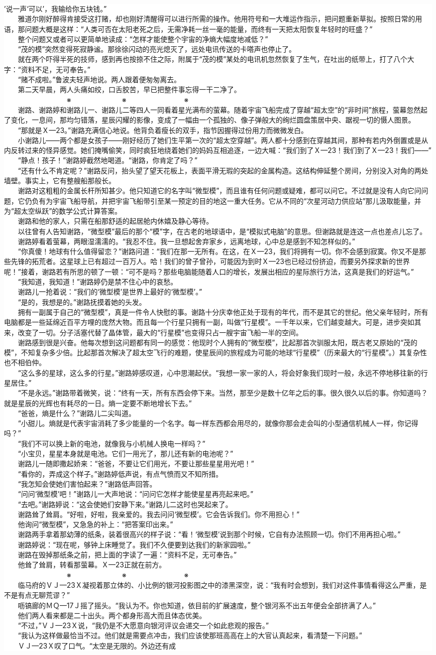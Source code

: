 
’说一声‘可以’，我输给你五块钱。”   
　　雅道尔刚好醉得肯接受这打赌，却也刚好清醒得可以进行所需的操作。他用符号和一大堆运作指示，把问题重新草拟。按照日常的用语，那问题大概是这样：“人类可否在太阳老死之后，无需净耗一丝一毫的能量，而终有一天把太阳恢复年轻时的旺盛？”   
　　整个问题又或者可以更简单地读成：“怎样才能使整个宇宙的净熵大幅度地减低？”   
　　“茂的模”突然变得死寂静谧。那徐徐闪动的亮光熄灭了，远处电讯传送的卡嗒声也停止了。   
　　就在两个吓得半死的技师，感到再也按捺不住之际，附属于“茂的模”某处的电讯机忽然恢复了生气，在吐出的纸带上，打了八个大字：“资料不足，无可奉告。”   
　　“赌不成啦。”鲁波夫轻声地说。两人跟着便匆匆离去。   
　　第二天早晨，两人头痛如绞，口舌胶苦，早已把整件事忘得一干二净了。   
　　　　　　　　　※　　　　　　　 ※　　　　　　　　 ※   
　　谢路、谢路婷和谢路儿一、谢路儿二等四人一同看着星光满布的萤幕。随着宇宙飞船完成了穿越“超太空”的“非时间”旅程，萤幕忽然起了变化，一息间，那均匀错落，星辰闪耀的影像，变成了一幅由一个孤独的、像子弹般大的绚烂圆盘策居中央、踞视一切的慑人图景。   
　　“那就是Ｘ—23。”谢路充满信心地说。他背负着瘦长的双手，指节因握得过份用力而微微发白。   
　　小谢路儿——两个都是女孩子——刚好经历了她们生平第一次的“超太空穿越”。两人都十分感到在穿越其间，那种有若内外倒置或是从内反转过来的怪异感觉。她们掩嘴偷笑，同时疯狂地绕着她们的妈妈互相追逐，一边大喊：“我们到了Ｘ—23！我们到了Ｘ—23！我们——”   
　　“静点！孩子！”谢路婷截然地喝道。“谢路，你肯定了吗？”   
　　“还有什么不肯定呢？”谢路反问，抬头望了望天花板上，表面平滑无瑕的突起的金属构造。这结构伸延整个房间，分别没入对角的两处墙壁。事实上，它有整艘船那般长。   
　　谢路对这粗粗的金属长杆所知甚少。他只知道它的名字叫“微型模”，而且谁有任何问题或疑难，都可以问它。不过就是没有人向它问问题，它仍负有为宇宙飞船导航，并把宇宙飞船带引至某一预定的目的地这一重大任务。它从不同的“次星河动力供应站”那儿汲取能量，并为“超太空纵跃”的数学公式计算答案。   
　　谢路和他的家人，只需在船那舒适的起居舱内休嬉及静心等待。   
　　以往曾有人告知谢路，“微型模”最后的那个“模”字，在古老的地球语中，是“模拟式电脑”的意思。但谢路就是连这一点也差点儿忘了。   
　　谢路婷看着萤幕，两眼湿濡濡的。“我忍不住。我一旦想起舍弃家乡，远离地球，心中总是感到不知怎样似的。”   
　　“你真傻！地球有什么值得留恋？”谢路问道：“我们在那一无所有。在这，在Ｘ—23，我们将拥有一切。你不会感到寂寞。你又不是那些先锋的拓荒者。这星球上已有超过一百万人。哈！我们的曾子曾孙，可能因为到时Ｘ—23也已经过份挤迫，而要另外探求新的世界呢！”接着，谢路若有所思的顿了一顿：“可不是吗？那些电脑能随着人口的增长，发展出相应的星际旅行方法，这真是我们的好运气。”   
　　“我知道，我知道！”谢路婷仍是禁不住心中的哀愁。   
　　谢路儿一抢着说：“我们的‘微型模’是世界上最好的‘微型模’。”   
　　“是的，我想是的。”谢路抚摸着她的头发。   
　　拥有一副属于自己的“微型模”，真是一件令人快慰的事。谢路十分庆幸他正处于现有的年代，而不是其它的世纪。他父亲年轻时，所有电脑都是一些延绵近百平方哩的庞然大物。而且每一个行星只拥有一副，叫做“行星模”。一千年以来，它们越变越大。可是，进步突如其来，改变了一切。分子活塞代替了晶体管，最大的“行星模”也变得只占一艘宇宙飞船一半的空间。   
　　谢路感到很是兴奋。他每次想到这问题都有同一的感觉：他现时个人拥有的“微型模”，比起那首次驯服太阳，既古老又原始的“茂的模”，不知复杂多少倍。比起那首次解决了超太空飞行的难题，使星辰间的旅程成为可能的地球“行星模”（历来最大的“行星模”。）其复杂性也不相伯仲。   
　　“这么多的星球，这么多的行星。”谢路婷感叹道，心中思潮起伏。“我想一家一家的人，将会好象我们现时一般，永远不停地移往新的行星居住。”   
　　“不是永远。”谢路带着微笑，说：“终有一天，所有东西会停下来。当然，那至少是数十亿年之后的事。很久很久以后的事。你知道吗？就是星辰的光辉也有耗尽的一日。熵一定要不断地增长下去。”   
　　“爸爸，熵是什么？”谢路儿二尖叫道。   
　　“小甜儿。熵就是代表宇宙消耗了多少能量的一个名字。每一样东西都会用尽的，就像你那会走会叫的小型通信机械人一样，你记得吗？”   
　　“我们不可以换上新的电池，就像我与小机械人换电一样吗？”   
　　“小宝贝，星星本身就是电池。它们一用光了，那儿还有新的电池呢？”   
　　谢路儿一随即撒起娇来：“爸爸，不要让它们用光，不要让那些星星用光吧！”   
　　“看你的，弄成这个样子。”谢路婷低声说，有点气愤而又不知所措。   
　　“我怎知会使她们害怕起来？”谢路低声回答。   
　　“问问‘微型模’吧！”谢路儿一大声地说：“问问它怎样才能使星星再亮起来吧。”   
　　“去吧。”谢路婷说：“这会使她们安静下来。”谢路儿二这时也哭起来了。   
　　谢路耸了耸肩。“好啦，好啦，我亲爱的。我去问问‘微型模’。它会告诉我们。你不用担心！”   
　　他询问“微型模”，又急急的补上：“把答案印出来。”   
　　谢路两手拿着那幼薄的纸条，装着很高兴的样子说：“看！‘微型模’说到那个时候，它自有办法照顾一切。你们不用再担心啦。”   
　　谢路婷说：“现在呢，够钟上床睡觉了。我们不久便要到达我们的新家园啦。”   
　　谢路在毁掉那纸条之前，把上面的字读了一遍：“资料不足，无可奉告。”   
　　他耸了耸肩，转看那萤幕。Ｘ—23正就在前方。   
　　　　　　　　　※　　　　　　　 ※　　　　　　　　 ※   
　　临马府的ＶＪ—23Ｘ凝视着那立体的、小比例的银河投影图之中的漆黑深空，说：“我有时会想到，我们对这件事情看得这么严重，是不是有点无聊荒谬？”   
　　呖镐廊的ＭＱ—17Ｊ摇了摇头。“我认为不。你也知道，依目前的扩展速度，整个银河系不出五年便会全部挤满了人。”   
　　他们两人看来都是二十出头。两个都身形高大而且体态优美。   
　　“不过，”ＶＪ—23Ｘ说，“我仍是不大愿意向银河评议会递交一个如此悲观的报告。”   
　　“我认为这样做最恰当不过。他们就是需要点冲击，我们应该使那班高高在上的大官认真起来，看清楚一下问题。”   
　　ＶＪ—23Ｘ叹了口气。“太空是无限的。外边还有成
